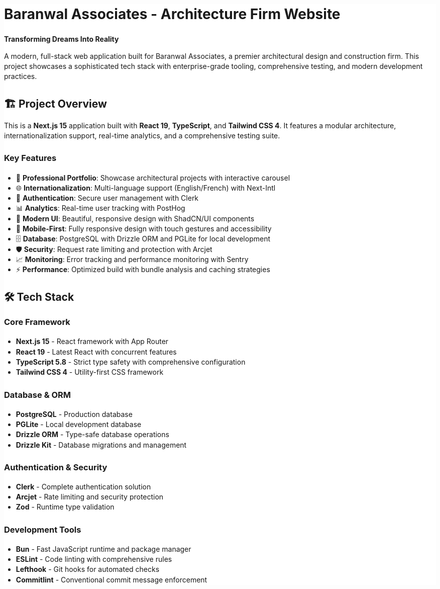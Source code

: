 # Baranwal Associates - Architecture Firm Website

**Transforming Dreams Into Reality**

A modern, full-stack web application built for Baranwal Associates, a premier architectural design and construction firm. This project showcases a sophisticated tech stack with enterprise-grade tooling, comprehensive testing, and modern development practices.

## 🏗️ Project Overview

This is a **Next.js 15** application built with **React 19**, **TypeScript**, and **Tailwind CSS 4**. It features a modular architecture, internationalization support, real-time analytics, and a comprehensive testing suite.

### Key Features

- 🏢 **Professional Portfolio**: Showcase architectural projects with interactive carousel
- 🌐 **Internationalization**: Multi-language support (English/French) with Next-Intl
- 🔐 **Authentication**: Secure user management with Clerk
- 📊 **Analytics**: Real-time user tracking with PostHog
- 🎨 **Modern UI**: Beautiful, responsive design with ShadCN/UI components
- 📱 **Mobile-First**: Fully responsive design with touch gestures and accessibility
- 🗄️ **Database**: PostgreSQL with Drizzle ORM and PGLite for local development
- 🛡️ **Security**: Request rate limiting and protection with Arcjet
- 📈 **Monitoring**: Error tracking and performance monitoring with Sentry
- ⚡ **Performance**: Optimized build with bundle analysis and caching strategies

## 🛠️ Tech Stack

### Core Framework
- **Next.js 15** - React framework with App Router
- **React 19** - Latest React with concurrent features
- **TypeScript 5.8** - Strict type safety with comprehensive configuration
- **Tailwind CSS 4** - Utility-first CSS framework

### Database & ORM
- **PostgreSQL** - Production database
- **PGLite** - Local development database
- **Drizzle ORM** - Type-safe database operations
- **Drizzle Kit** - Database migrations and management

### Authentication & Security
- **Clerk** - Complete authentication solution
- **Arcjet** - Rate limiting and security protection
- **Zod** - Runtime type validation

### Development Tools
- **Bun** - Fast JavaScript runtime and package manager
- **ESLint** - Code linting with comprehensive rules
- **Lefthook** - Git hooks for automated checks
- **Commitlint** - Conventional commit message enforcement
